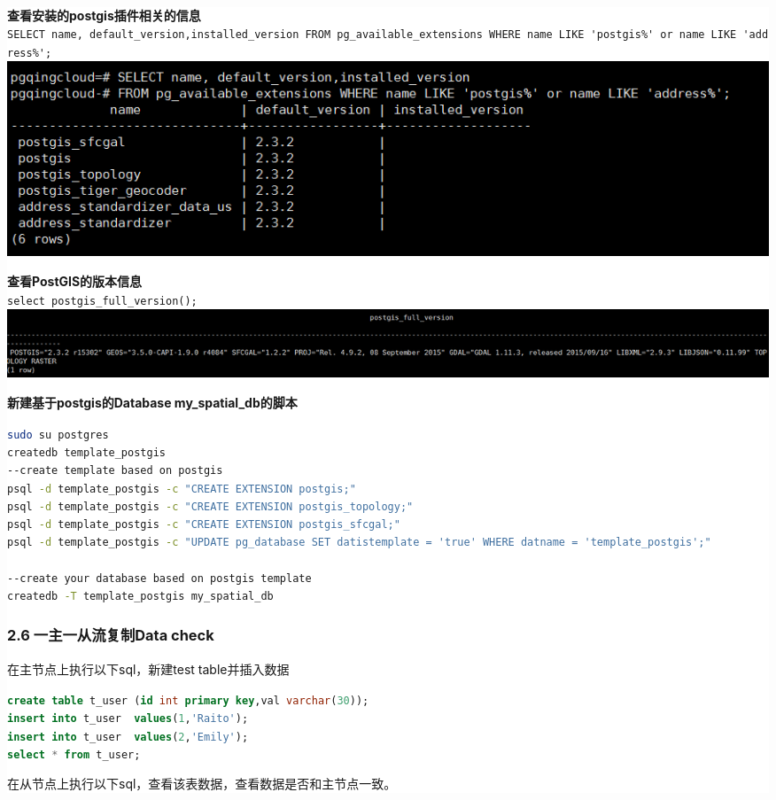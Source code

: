 **查看安装的postgis插件相关的信息**  
`SELECT name, default_version,installed_version
FROM pg_available_extensions WHERE name LIKE 'postgis%' or name LIKE 'address%';`
![查看安装的postgis插件](../../images/postgresql/checkpostgis.png)

**查看PostGIS的版本信息**  
`select postgis_full_version();`
![查看安装的postgis插件](../../images/postgresql/postgis_full_version.png)

**新建基于postgis的Database my_spatial_db的脚本**  

```bash
sudo su postgres
createdb template_postgis  
--create template based on postgis  
psql -d template_postgis -c "CREATE EXTENSION postgis;"  
psql -d template_postgis -c "CREATE EXTENSION postgis_topology;"    
psql -d template_postgis -c "CREATE EXTENSION postgis_sfcgal;"  
psql -d template_postgis -c "UPDATE pg_database SET datistemplate = 'true' WHERE datname = 'template_postgis';"  

--create your database based on postgis template  
createdb -T template_postgis my_spatial_db  
```

### 2.6 一主一从流复制Data check  

在主节点上执行以下sql，新建test table并插入数据

```sql
create table t_user (id int primary key,val varchar(30));
insert into t_user  values(1,'Raito');  
insert into t_user  values(2,'Emily');
select * from t_user;
```

在从节点上执行以下sql，查看该表数据，查看数据是否和主节点一致。
